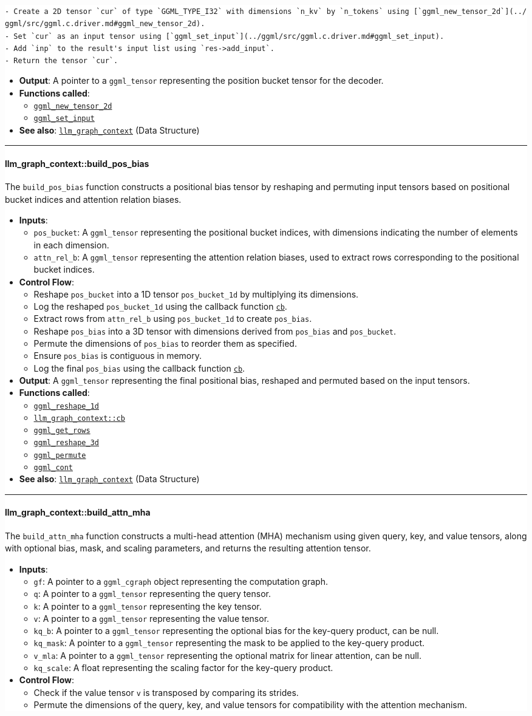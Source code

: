     - Create a 2D tensor `cur` of type `GGML_TYPE_I32` with dimensions `n_kv` by `n_tokens` using [`ggml_new_tensor_2d`](../ggml/src/ggml.c.driver.md#ggml_new_tensor_2d).
    - Set `cur` as an input tensor using [`ggml_set_input`](../ggml/src/ggml.c.driver.md#ggml_set_input).
    - Add `inp` to the result's input list using `res->add_input`.
    - Return the tensor `cur`.
- **Output**: A pointer to a `ggml_tensor` representing the position bucket tensor for the decoder.
- **Functions called**:
    - [`ggml_new_tensor_2d`](../ggml/src/ggml.c.driver.md#ggml_new_tensor_2d)
    - [`ggml_set_input`](../ggml/src/ggml.c.driver.md#ggml_set_input)
- **See also**: [`llm_graph_context`](llama-graph.h.driver.md#llm_graph_context)  (Data Structure)


---
#### llm\_graph\_context::build\_pos\_bias
The `build_pos_bias` function constructs a positional bias tensor by reshaping and permuting input tensors based on positional bucket indices and attention relation biases.
- **Inputs**:
    - `pos_bucket`: A `ggml_tensor` representing the positional bucket indices, with dimensions indicating the number of elements in each dimension.
    - `attn_rel_b`: A `ggml_tensor` representing the attention relation biases, used to extract rows corresponding to the positional bucket indices.
- **Control Flow**:
    - Reshape `pos_bucket` into a 1D tensor `pos_bucket_1d` by multiplying its dimensions.
    - Log the reshaped `pos_bucket_1d` using the callback function [`cb`](#llm_graph_contextcb).
    - Extract rows from `attn_rel_b` using `pos_bucket_1d` to create `pos_bias`.
    - Reshape `pos_bias` into a 3D tensor with dimensions derived from `pos_bias` and `pos_bucket`.
    - Permute the dimensions of `pos_bias` to reorder them as specified.
    - Ensure `pos_bias` is contiguous in memory.
    - Log the final `pos_bias` using the callback function [`cb`](#llm_graph_contextcb).
- **Output**: A `ggml_tensor` representing the final positional bias, reshaped and permuted based on the input tensors.
- **Functions called**:
    - [`ggml_reshape_1d`](../ggml/src/ggml.c.driver.md#ggml_reshape_1d)
    - [`llm_graph_context::cb`](#llm_graph_contextcb)
    - [`ggml_get_rows`](../ggml/src/ggml.c.driver.md#ggml_get_rows)
    - [`ggml_reshape_3d`](../ggml/src/ggml.c.driver.md#ggml_reshape_3d)
    - [`ggml_permute`](../ggml/src/ggml.c.driver.md#ggml_permute)
    - [`ggml_cont`](../ggml/src/ggml.c.driver.md#ggml_cont)
- **See also**: [`llm_graph_context`](llama-graph.h.driver.md#llm_graph_context)  (Data Structure)


---
#### llm\_graph\_context::build\_attn\_mha
The `build_attn_mha` function constructs a multi-head attention (MHA) mechanism using given query, key, and value tensors, along with optional bias, mask, and scaling parameters, and returns the resulting attention tensor.
- **Inputs**:
    - `gf`: A pointer to a `ggml_cgraph` object representing the computation graph.
    - `q`: A pointer to a `ggml_tensor` representing the query tensor.
    - `k`: A pointer to a `ggml_tensor` representing the key tensor.
    - `v`: A pointer to a `ggml_tensor` representing the value tensor.
    - `kq_b`: A pointer to a `ggml_tensor` representing the optional bias for the key-query product, can be null.
    - `kq_mask`: A pointer to a `ggml_tensor` representing the mask to be applied to the key-query product.
    - `v_mla`: A pointer to a `ggml_tensor` representing the optional matrix for linear attention, can be null.
    - `kq_scale`: A float representing the scaling factor for the key-query product.
- **Control Flow**:
    - Check if the value tensor `v` is transposed by comparing its strides.
    - Permute the dimensions of the query, key, and value tensors for compatibility with the attention mechanism.